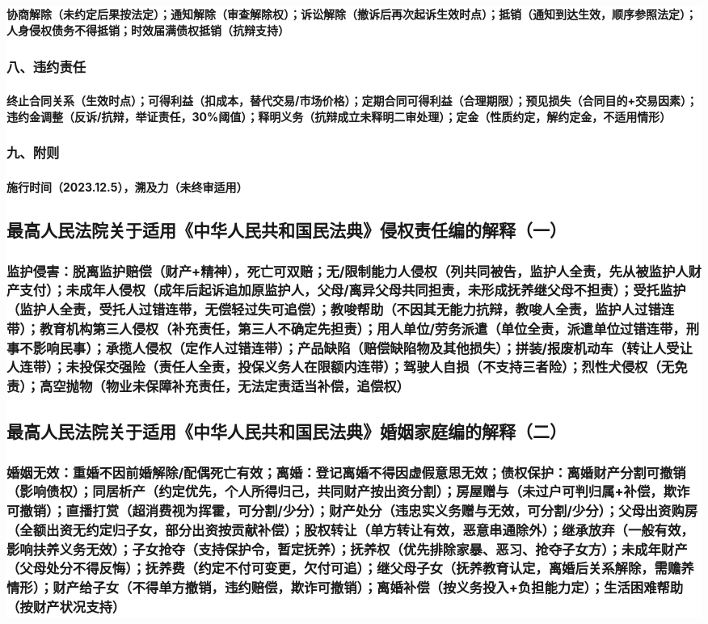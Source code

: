 #### 协商解除（未约定后果按法定）；通知解除（审查解除权）；诉讼解除（撤诉后再次起诉生效时点）；抵销（通知到达生效，顺序参照法定）；人身侵权债务不得抵销；时效届满债权抵销（抗辩支持）

### 八、违约责任

#### 终止合同关系（生效时点）；可得利益（扣成本，替代交易/市场价格）；定期合同可得利益（合理期限）；预见损失（合同目的+交易因素）；违约金调整（反诉/抗辩，举证责任，30%阈值）；释明义务（抗辩成立未释明二审处理）；定金（性质约定，解约定金，不适用情形）

### 九、附则

#### 施行时间（2023.12.5），溯及力（未终审适用）

## 最高人民法院关于适用《中华人民共和国民法典》侵权责任编的解释（一）

### 监护侵害：脱离监护赔偿（财产+精神），死亡可双赔；无/限制能力人侵权（列共同被告，监护人全责，先从被监护人财产支付）；未成年人侵权（成年后起诉追加原监护人，父母/离异父母共同担责，未形成抚养继父母不担责）；受托监护（监护人全责，受托人过错连带，无偿轻过失可追偿）；教唆帮助（不因其无能力抗辩，教唆人全责，监护人过错连带）；教育机构第三人侵权（补充责任，第三人不确定先担责）；用人单位/劳务派遣（单位全责，派遣单位过错连带，刑事不影响民事）；承揽人侵权（定作人过错连带）；产品缺陷（赔偿缺陷物及其他损失）；拼装/报废机动车（转让人受让人连带）；未投保交强险（责任人全责，投保义务人在限额内连带）；驾驶人自损（不支持三者险）；烈性犬侵权（无免责）；高空抛物（物业未保障补充责任，无法定责适当补偿，追偿权）

## 最高人民法院关于适用《中华人民共和国民法典》婚姻家庭编的解释（二）

### 婚姻无效：重婚不因前婚解除/配偶死亡有效；离婚：登记离婚不得因虚假意思无效；债权保护：离婚财产分割可撤销（影响债权）；同居析产（约定优先，个人所得归己，共同财产按出资分割）；房屋赠与（未过户可判归属+补偿，欺诈可撤销）；直播打赏（超消费视为挥霍，可分割/少分）；财产处分（违忠实义务赠与无效，可分割/少分）；父母出资购房（全额出资无约定归子女，部分出资按贡献补偿）；股权转让（单方转让有效，恶意串通除外）；继承放弃（一般有效，影响扶养义务无效）；子女抢夺（支持保护令，暂定抚养）；抚养权（优先排除家暴、恶习、抢夺子女方）；未成年财产（父母处分不得反悔）；抚养费（约定不付可变更，欠付可追）；继父母子女（抚养教育认定，离婚后关系解除，需赡养情形）；财产给子女（不得单方撤销，违约赔偿，欺诈可撤销）；离婚补偿（按义务投入+负担能力定）；生活困难帮助（按财产状况支持）

